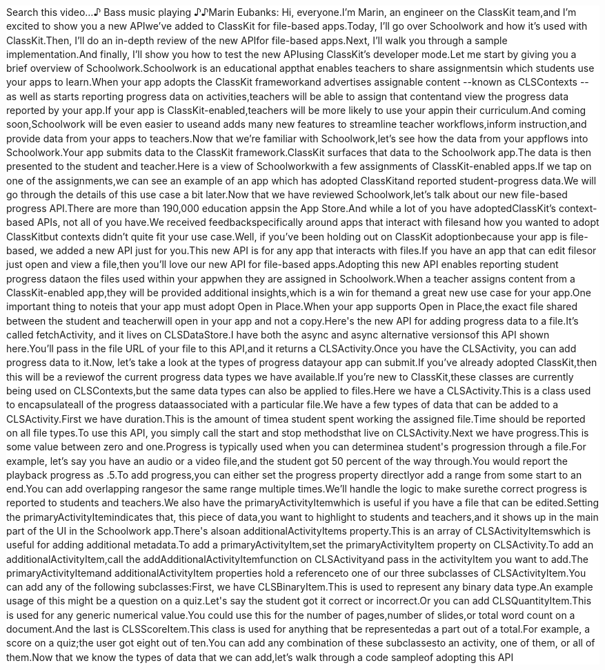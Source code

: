 Search this video…♪ Bass music playing ♪♪Marin Eubanks: Hi, everyone.I’m Marin, an engineer on the ClassKit team,and I’m excited to show you a new APIwe’ve added to ClassKit for file-based apps.Today, I’ll go over Schoolwork and how it’s used with ClassKit.Then, I’ll do an in-depth review of the new APIfor file-based apps.Next, I’ll walk you through a sample implementation.And finally, I’ll show you how to test the new APIusing ClassKit’s developer mode.Let me start by giving you a brief overview of Schoolwork.Schoolwork is an educational appthat enables teachers to share assignmentsin which students use your apps to learn.When your app adopts the ClassKit frameworkand advertises assignable content --known as CLSContexts --as well as starts reporting progress data on activities,teachers will be able to assign that contentand view the progress data reported by your app.If your app is ClassKit-enabled,teachers will be more likely to use your appin their curriculum.And coming soon,Schoolwork will be even easier to useand adds many new features to streamline teacher workflows,inform instruction,and provide data from your apps to teachers.Now that we’re familiar with Schoolwork,let’s see how the data from your appflows into Schoolwork.Your app submits data to the ClassKit framework.ClassKit surfaces that data to the Schoolwork app.The data is then presented to the student and teacher.Here is a view of Schoolworkwith a few assignments of ClassKit-enabled apps.If we tap on one of the assignments,we can see an example of an app which has adopted ClassKitand reported student-progress data.We will go through the details of this use case a bit later.Now that we have reviewed Schoolwork,let’s talk about our new file-based progress API.There are more than 190,000 education appsin the App Store.And while a lot of you have adoptedClassKit’s context-based APIs, not all of you have.We received feedbackspecifically around apps that interact with filesand how you wanted to adopt ClassKitbut contexts didn’t quite fit your use case.Well, if you’ve been holding out on ClassKit adoptionbecause your app is file-based, we added a new API just for you.This new API is for any app that interacts with files.If you have an app that can edit filesor just open and view a file,then you’ll love our new API for file-based apps.Adopting this new API enables reporting student progress dataon the files used within your appwhen they are assigned in Schoolwork.When a teacher assigns content from a ClassKit-enabled app,they will be provided additional insights,which is a win for themand a great new use case for your app.One important thing to noteis that your app must adopt Open in Place.When your app supports Open in Place,the exact file shared between the student and teacherwill open in your app and not a copy.Here's the new API for adding progress data to a file.It’s called fetchActivity, and it lives on CLSDataStore.I have both the async and async alternative versionsof this API shown here.You’ll pass in the file URL of your file to this API,and it returns a CLSActivity.Once you have the CLSActivity, you can add progress data to it.Now, let’s take a look at the types of progress datayour app can submit.If you’ve already adopted ClassKit,then this will be a reviewof the current progress data types we have available.If you’re new to ClassKit,these classes are currently being used on CLSContexts,but the same data types can also be applied to files.Here we have a CLSActivity.This is a class used to encapsulateall of the progress dataassociated with a particular file.We have a few types of data that can be added to a CLSActivity.First we have duration.This is the amount of timea student spent working the assigned file.Time should be reported on all file types.To use this API, you simply call the start and stop methodsthat live on CLSActivity.Next we have progress.This is some value between zero and one.Progress is typically used when you can determinea student's progression through a file.For example, let’s say you have an audio or a video file,and the student got 50 percent of the way through.You would report the playback progress as .5.To add progress,you can either set the progress property directlyor add a range from some start to an end.You can add overlapping rangesor the same range multiple times.We’ll handle the logic to make surethe correct progress is reported to students and teachers.We also have the primaryActivityItemwhich is useful if you have a file that can be edited.Setting the primaryActivityItemindicates that, this piece of data,you want to highlight to students and teachers,and it shows up in the main part of the UI in the Schoolwork app.There's alsoan additionalActivityItems property.This is an array of CLSActivityItemswhich is useful for adding additional metadata.To add a primaryActivityItem,set the primaryActivityItem property on CLSActivity.To add an additionalActivityItem,call the addAdditionalActivityItemfunction on CLSActivityand pass in the activityItem you want to add.The primaryActivityItemand additionalActivityItem properties hold a referenceto one of our three subclasses of CLSActivityItem.You can add any of the following subclasses:First, we have CLSBinaryItem.This is used to represent any binary data type.An example usage of this might be a question on a quiz.Let's say the student got it correct or incorrect.Or you can add CLSQuantityItem.This is used for any generic numerical value.You could use this for the number of pages,number of slides,or total word count on a document.And the last is CLSScoreItem.This class is used for anything that be representedas a part out of a total.For example, a score on a quiz;the user got eight out of ten.You can add any combination of these subclassesto an activity, one of them, or all of them.Now that we know the types of data that we can add,let’s walk through a code sampleof adopting this API